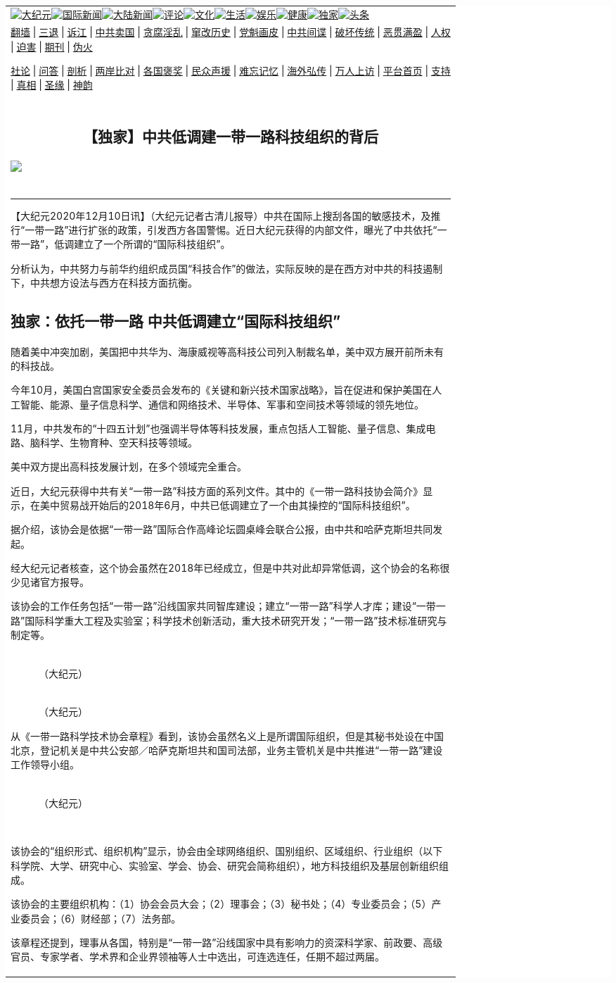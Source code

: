 <a name="1" id="1" target="_blank"></a><span id="1"></span>  <table align=center border="0"><tr><td colspan="2" valign=TOP><a href="/gb/nsc413.md#1"><img src="https://raw.githubusercontent.com/uefmcx3864/www/master/t/djy/1.jpg" title="大纪元"></a><a href="/gb/n24hr.md#1"><img src="https://raw.githubusercontent.com/uefmcx3864/www/master/t/djy/3.jpg" title="国际新闻"></a><a href="/gb/nsc413.md#1"><img src="https://raw.githubusercontent.com/uefmcx3864/www/master/t/djy/4.jpg" title="大陆新闻"></a><a href="/gb/news392.md#1"><img src="https://raw.githubusercontent.com/uefmcx3864/www/master/t/djy/5.jpg" title="评论"></a><a href="/gb/news2007.md#1"><img src="https://raw.githubusercontent.com/uefmcx3864/www/master/t/djy/6.jpg" title="文化"></a><a href="/gb/news2008.md#1"><img src="https://raw.githubusercontent.com/uefmcx3864/www/master/t/djy/7.jpg" title="生活"></a><a href="/gb/ncyule.md#1"><img src="https://raw.githubusercontent.com/uefmcx3864/www/master/t/djy/8.jpg" title="娱乐"></a><a href="/gb/nsc1002.md#1"><img src="https://raw.githubusercontent.com/uefmcx3864/www/master/t/djy/9.jpg" title="健康"><a href="/gb/nf6092.md#1"><img src="https://raw.githubusercontent.com/uefmcx3864/www/master/t/djy/10a.jpg" title="独家"></a><a href="/gb/nf4514.md#1"><img src="https://raw.githubusercontent.com/uefmcx3864/www/master/t/djy/12a.jpg" title="头条"></a></td></tr>  <tr><td colspan="2" valign=TOP><a target="_blank" href="https://github.com/bannedbook/fanqiang/wiki">翻墙</a> | <a target="_blank" href="/gb/nf5657.md#1">三退</a> | <a target="_blank" href="/gb/nf6124.md#1">诉江</a> | <a target="_blank" href="/gb/nf1176117.md#1">中共卖国</a> | <a target="_blank" href="/gb/nf5773.md#1">贪腐淫乱</a> | <a target="_blank" href="/gb/nf1176115.md#1">窜改历史</a> | <a target="_blank" href="/gb/nf1176107.md#1">党魁画皮</a> | <a target="_blank" href="/gb/nf1320400.md#1">中共间谍</a> | <a target="_blank" href="/gb/nf1176114.md#1">破坏传统</a> | <a target="_blank" href="https://github.com/fqnews/ntdtv/blob/master/gb/prog447_1.md#1">恶贯满盈</a> | <a target="_blank" href="/gb/ncid278.md#1">人权</a> | <a target="_blank" href="/gb/nf1176111.md#1">迫害</a> | <a target="_blank" href="https://gitlab.com/szzdlab/mh-qikan/blob/master/README.md#1">期刊</a> | <a target="_blank" href="/gb/nf5562.md#1">伪火</a></p>
<p><a target="_blank" href="/gb/9p.md#1">社论</a> | <a target="_blank" href="/gb/nf4378.md#1">问答</a> | <a target="_blank" href="/gb/nf5792.md#1">剖析</a> | <a target="_blank" href="/gb/nf5735.md#1">两岸比对</a> | <a target="_blank" href="/gb/nf6119.md#1">各国褒奖</a> | <a target="_blank" href="/gb/nf6120.md#1">民众声援</a> | <a target="_blank" href="/gb/nf1188594.md#1">难忘记忆</a> | <a target="_blank" href="/gb/nf3180.md#1">海外弘传</a> | <a target="_blank" href="/gb/nf5410.md#1">万人上访</a> | <a target="_blank" href="https://github.com/bannedbook/fanqiang/wiki">平台首页</a> | <a target="_blank" href="/gb/nf4386.md#1">支持</a> | <a target="_blank" href="/gb/nf4389.md#1">真相</a> | <a target="_blank" href="/gb/nf5790.md#1">圣缘</a> | <a target="_blank" href="/gb/nf4786.md#1">神韵</a></td></tr>  <tr><td valign=TOP width="626"><h2 align=center>【独家】中共低调建一带一路科技组织的背后</h2>  <img width="600" src="https://i.epochtimes.com/assets/uploads/2020/12/GettyImages-803139080-1-600x400-2.jpg" />  <h6></h6>  <hr>  	<p>【大纪元2020年12月10日讯】（大纪元记者古清儿报导）<ahref="/gb/tag/%E4%B8%AD%E5%85%B1.md#1">中共</a>在国际上搜刮各国的敏感技术，及推行“<ahref="/gb/tag/%E4%B8%80%E5%B8%A6%E4%B8%80%E8%B7%AF.md#1">一带一路</a>”进行扩张的政策，引发西方各国警惕。近日大纪元获得的内部文件，曝光了中共依托“一带一路”，低调建立了一个所谓的“国际<ahref="/gb/tag/%E7%A7%91%E6%8A%80%E7%BB%84%E7%BB%87.md#1">科技组织</a>”。</p>
  <p>分析认为，<ahref="/gb/tag/%E4%B8%AD%E5%85%B1.md#1">中共</a>努力与前华约组织成员国“科技合作”的做法，实际反映的是在西方对中共的科技遏制下，中共想方设法与西方在科技方面抗衡。</p>
  <h2>独家：依托<ahref="/gb/tag/%E4%B8%80%E5%B8%A6%E4%B8%80%E8%B7%AF.md#1">一带一路</a> 中共低调建立“国际<ahref="/gb/tag/%E7%A7%91%E6%8A%80%E7%BB%84%E7%BB%87.md#1">科技组织</a>”</h2>  <p>随着美中冲突加剧，美国把中共华为、海康威视等高科技公司列入制裁名单，美中双方展开前所未有的科技战。</p>
  <p>今年10月，美国白宫国家安全委员会发布的《关键和新兴技术国家战略》，旨在促进和保护美国在人工智能、能源、量子信息科学、通信和网络技术、半导体、军事和空间技术等领域的领先地位。</p>
  <p>11月，中共发布的“十四五计划”也强调半导体等科技发展，重点包括人工智能、量子信息、集成电路、脑科学、生物育种、空天科技等领域。</p>
  <p>美中双方提出高科技发展计划，在多个领域完全重合。</p>
  <p>近日，大纪元获得中共有关“一带一路”科技方面的系列文件。其中的《一带一路科技协会简介》显示，在美中贸易战开始后的2018年6月，中共已低调建立了一个由其操控的“国际科技组织”。</p>
  <p>据介绍，该协会是依据“一带一路”国际合作高峰论坛圆桌峰会联合公报，由中共和哈萨克斯坦共同发起。</p>
  <p>经大纪元记者核查，这个协会虽然在2018年已经成立，但是中共对此却异常低调，这个协会的名称很少见诸官方报导。</p>
  <p>该协会的工作任务包括“一带一路”沿线国家共同智库建设；建立“一带一路”科学人才库；建设“一带一路”国际科学重大工程及实验室；科学技术创新活动，重大技术研究开发；“一带一路”技术标准研究与制定等。</p>
  <figure id="attachment_12610953" style="width: 450px" class="wp-caption aligncenter"><ahref="https://i.epochtimes.com/assets/uploads/2020/12/02365-2020-12-10-220915.jpg"><img class="size-medium wp-image-12610953" src="https://i.epochtimes.com/assets/uploads/2020/12/02365-2020-12-10-220915-450x524.jpg" alt="" width="450" b="524" /></a><figcaption class="wp-caption-text">（大纪元）</figcaption></figure>  <figure id="attachment_12610975" style="width: 450px" class="wp-caption aligncenter"><ahref="https://i.epochtimes.com/assets/uploads/2020/12/123698-2020-12-10-221742.jpg"><img class="size-medium wp-image-12610975" src="https://i.epochtimes.com/assets/uploads/2020/12/123698-2020-12-10-221742-450x284.jpg" alt="" width="450" b="284" /></a><figcaption class="wp-caption-text">（大纪元）</figcaption></figure>  <p>从《一带一路科学技术协会章程》看到，该协会虽然名义上是所谓国际组织，但是其秘书处设在中国北京，登记机关是中共公安部／哈萨克斯坦共和国司法部，业务主管机关是中共推进“一带一路”建设工作领导小组。</p>
  <figure id="attachment_12612067" style="width: 450px" class="wp-caption aligncenter"><ahref="https://i.epochtimes.com/assets/uploads/2020/12/2666-2020-12-10-222649.jpg"><img class="size-medium wp-image-12612067" src="https://i.epochtimes.com/assets/uploads/2020/12/2666-2020-12-10-222649-450x145.jpg" alt="" width="450" b="145" /></a><figcaption class="wp-caption-text">（大纪元）</figcaption></figure>  <p>&nbsp;</p>
  <p>该协会的“组织形式、组织机构”显示，协会由全球网络组织、国别组织、区域组织、行业组织（以下科学院、大学、研究中心、实验室、学会、协会、研究会简称组织），地方科技组织及基层创新组织组成。</p>
  <p>该协会的主要组织机构：（1）协会会员大会；（2）理事会；（3）秘书处；（4）专业委员会；（5）产业委员会；（6）财经部；（7）法务部。</p>
  <p>该章程还提到，理事从各国，特别是“一带一路”沿线国家中具有影响力的资深科学家、前政要、高级官员、专家学者、学术界和企业界领袖等人士中选出，可连选连任，任期不超过两届。</p>